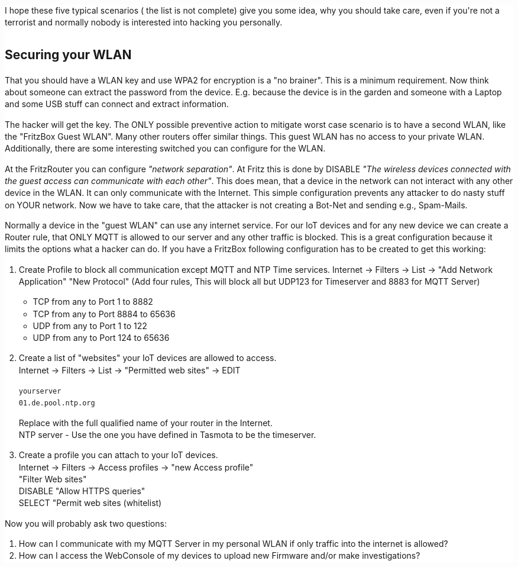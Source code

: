 I hope these five typical scenarios ( the list is not complete) give you some idea, why you should take care, even if you're not a terrorist and normally nobody is interested into hacking you personally.

## Securing your WLAN 
That you should have a WLAN key and use WPA2 for encryption is a "no brainer". This is a minimum requirement. Now think about someone can extract the password from the device. E.g. because the device is in the garden and someone with a Laptop and some USB stuff can connect and extract information.  

The hacker will get the key. The ONLY possible preventive action to mitigate worst case scenario is to have a second WLAN, like the "FritzBox Guest WLAN". Many other routers offer similar things. This guest WLAN has no access to your private WLAN. Additionally, there are some interesting switched you can configure for the WLAN.  

At the FritzRouter you can configure _"network separation"_. At Fritz this is done by DISABLE _"The wireless devices connected with the guest access can communicate with each other"_. This does mean, that a device in the network can not interact with any other device in the WLAN. It can only communicate with the Internet. This simple configuration prevents any attacker to do nasty stuff on YOUR network. Now we have to take care, that the attacker is not creating a Bot-Net and sending e.g., Spam-Mails.  

Normally a device in the "guest WLAN" can use any internet service. For our IoT devices and for any new device we can create a Router rule, that ONLY MQTT is allowed to our server and any other traffic is blocked. This is a great configuration because it limits the options what a hacker can do. If you have a FritzBox following configuration has to be created to get this working:

1. Create Profile to block all communication except MQTT and NTP Time services.
   Internet -> Filters -> List -> "Add Network Application"
   "New Protocol" (Add four rules, This will block all but UDP123 for Timeserver and 8883 for MQTT Server)
   
   - TCP from any to Port 1 to 8882
   - TCP from any to Port 8884 to 65636
   - UDP from any to Port 1 to 122
   - UDP from any to Port 124 to 65636

2. Create a list of "websites" your IoT devices are allowed to access.  
   Internet -> Filters -> List -> "Permitted web sites" -> EDIT
   ```
   yourserver
   01.de.pool.ntp.org
   ```
   Replace <yourserver> with the full qualified name of your router in the Internet.  
   NTP server - Use the one you have defined in Tasmota to be the timeserver.  

3. Create a profile you can attach to your IoT devices.  
   Internet -> Filters -> Access profiles -> "new Access profile"  
   "Filter Web sites"  
   DISABLE "Allow HTTPS queries"  
   SELECT "Permit web sites (whitelist)  

Now you will probably ask two questions:   

1. How can I communicate with my MQTT Server in my personal WLAN if only traffic into the internet is allowed?  
2. How can I access the WebConsole of my devices to upload new Firmware and/or make investigations?  
